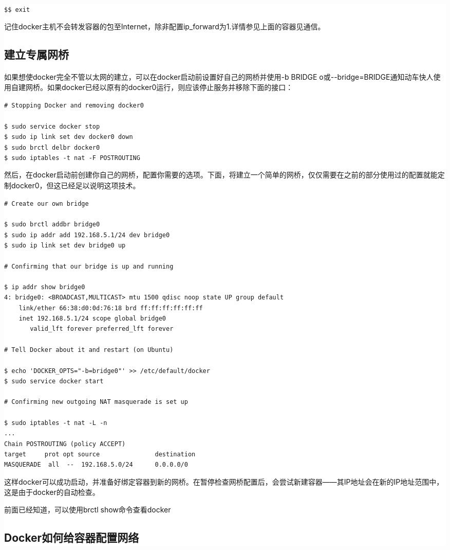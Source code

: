	$$ exit

记住docker主机不会转发容器的包至Internet，除非配置ip_forward为1.详情参见上面的容器见通信。

## 建立专属网桥 ##

如果想使docker完全不管以太网的建立，可以在docker启动前设置好自己的网桥并使用-b BRIDGE o或--bridge=BRIDGE通知动车快人使用自建网桥。如果docker已经以原有的docker0运行，则应该停止服务并移除下面的接口：
	
	# Stopping Docker and removing docker0
	
	$ sudo service docker stop
	$ sudo ip link set dev docker0 down
	$ sudo brctl delbr docker0
	$ sudo iptables -t nat -F POSTROUTING

然后，在docker启动前创建你自己的网桥，配置你需要的选项。下面，将建立一个简单的网桥，仅仅需要在之前的部分使用过的配置就能定制docker0，但这已经足以说明这项技术。

	# Create our own bridge
	
	$ sudo brctl addbr bridge0
	$ sudo ip addr add 192.168.5.1/24 dev bridge0
	$ sudo ip link set dev bridge0 up
	
	# Confirming that our bridge is up and running
	
	$ ip addr show bridge0
	4: bridge0: <BROADCAST,MULTICAST> mtu 1500 qdisc noop state UP group default
	    link/ether 66:38:d0:0d:76:18 brd ff:ff:ff:ff:ff:ff
	    inet 192.168.5.1/24 scope global bridge0
	       valid_lft forever preferred_lft forever
	
	# Tell Docker about it and restart (on Ubuntu)
	
	$ echo 'DOCKER_OPTS="-b=bridge0"' >> /etc/default/docker
	$ sudo service docker start
	
	# Confirming new outgoing NAT masquerade is set up
	
	$ sudo iptables -t nat -L -n
	...
	Chain POSTROUTING (policy ACCEPT)
	target     prot opt source               destination
	MASQUERADE  all  --  192.168.5.0/24      0.0.0.0/0

这样docker可以成功启动，并准备好绑定容器到新的网桥。在暂停检查网桥配置后，会尝试新建容器——其IP地址会在新的IP地址范围中，这是由于docker的自动检查。

前面已经知道，可以使用brctl show命令查看docker

## Docker如何给容器配置网络 ##
